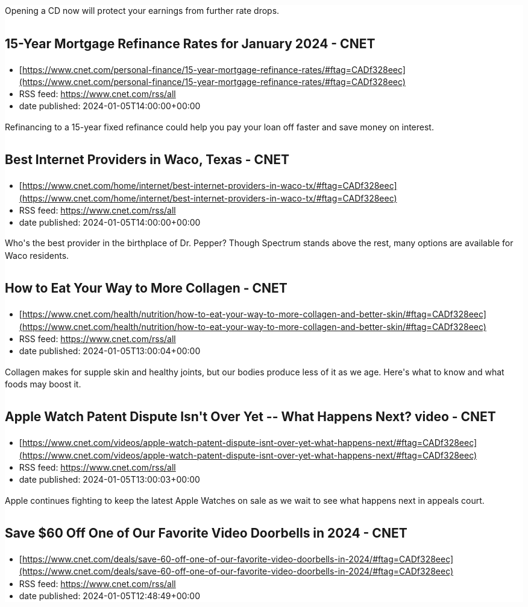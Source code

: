 Opening a CD now will protect your earnings from further rate drops.

## 15-Year Mortgage Refinance Rates for January 2024     - CNET
 - [https://www.cnet.com/personal-finance/15-year-mortgage-refinance-rates/#ftag=CADf328eec](https://www.cnet.com/personal-finance/15-year-mortgage-refinance-rates/#ftag=CADf328eec)
 - RSS feed: https://www.cnet.com/rss/all
 - date published: 2024-01-05T14:00:00+00:00

Refinancing to a 15-year fixed refinance could help you pay your loan off faster and save money on interest.

## Best Internet Providers in Waco, Texas     - CNET
 - [https://www.cnet.com/home/internet/best-internet-providers-in-waco-tx/#ftag=CADf328eec](https://www.cnet.com/home/internet/best-internet-providers-in-waco-tx/#ftag=CADf328eec)
 - RSS feed: https://www.cnet.com/rss/all
 - date published: 2024-01-05T14:00:00+00:00

Who's the best provider in the birthplace of Dr. Pepper? Though Spectrum stands above the rest, many options are available for Waco residents.

## How to Eat Your Way to More Collagen     - CNET
 - [https://www.cnet.com/health/nutrition/how-to-eat-your-way-to-more-collagen-and-better-skin/#ftag=CADf328eec](https://www.cnet.com/health/nutrition/how-to-eat-your-way-to-more-collagen-and-better-skin/#ftag=CADf328eec)
 - RSS feed: https://www.cnet.com/rss/all
 - date published: 2024-01-05T13:00:04+00:00

Collagen makes for supple skin and healthy joints, but our bodies produce less of it as we age. Here's what to know and what foods may boost it.

## Apple Watch Patent Dispute Isn't Over Yet -- What Happens Next? video     - CNET
 - [https://www.cnet.com/videos/apple-watch-patent-dispute-isnt-over-yet-what-happens-next/#ftag=CADf328eec](https://www.cnet.com/videos/apple-watch-patent-dispute-isnt-over-yet-what-happens-next/#ftag=CADf328eec)
 - RSS feed: https://www.cnet.com/rss/all
 - date published: 2024-01-05T13:00:03+00:00

Apple continues fighting to keep the latest Apple Watches on sale as we wait to see what happens next in appeals court.

## Save $60 Off One of Our Favorite Video Doorbells in 2024     - CNET
 - [https://www.cnet.com/deals/save-60-off-one-of-our-favorite-video-doorbells-in-2024/#ftag=CADf328eec](https://www.cnet.com/deals/save-60-off-one-of-our-favorite-video-doorbells-in-2024/#ftag=CADf328eec)
 - RSS feed: https://www.cnet.com/rss/all
 - date published: 2024-01-05T12:48:49+00:00
